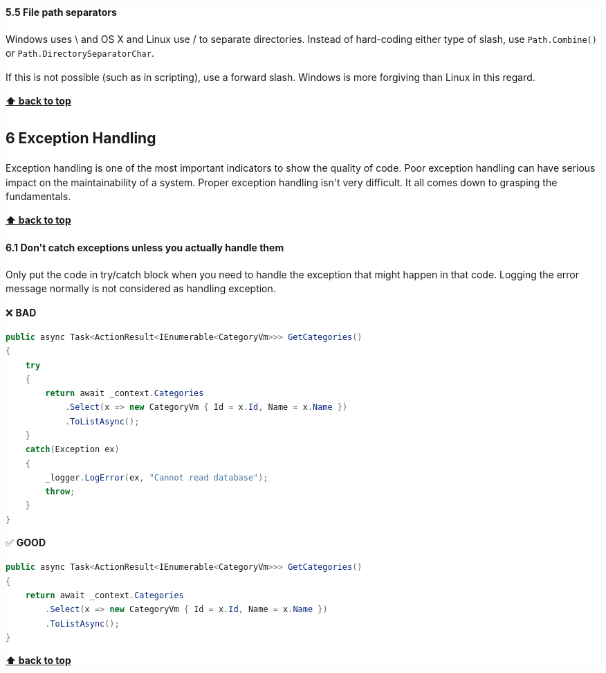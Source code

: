 #### 5.5 File path separators

Windows uses \ and OS X and Linux use / to separate directories. Instead of hard-coding either type of slash, use `Path.Combine()` or `Path.DirectorySeparatorChar`.

If this is not possible (such as in scripting), use a forward slash. Windows is more forgiving than Linux in this regard.

**[⬆ back to top](#nashtech-c#-coding-convention)**

## 6 Exception Handling

Exception handling is one of the most important indicators to show the quality of code. Poor exception handling can have serious impact on the maintainability of a system. Proper exception handling isn't very difficult. It all comes down to grasping the fundamentals.

**[⬆ back to top](#nashtech-c#-coding-convention)**

#### 6.1 Don't catch exceptions unless you actually handle them

Only put the code in try/catch block when you need to handle the exception that might happen in that code. Logging the error message normally is not considered as handling exception.

❌ **BAD** 

```csharp
public async Task<ActionResult<IEnumerable<CategoryVm>>> GetCategories()
{
    try
    {
        return await _context.Categories
            .Select(x => new CategoryVm { Id = x.Id, Name = x.Name })
            .ToListAsync();
    }
    catch(Exception ex)
    {
        _logger.LogError(ex, "Cannot read database");
        throw;
    }
}
```

:white_check_mark: **GOOD**

```csharp
public async Task<ActionResult<IEnumerable<CategoryVm>>> GetCategories()
{
    return await _context.Categories
        .Select(x => new CategoryVm { Id = x.Id, Name = x.Name })
        .ToListAsync();
}
```

**[⬆ back to top](#nashtech-c#-coding-convention)**
